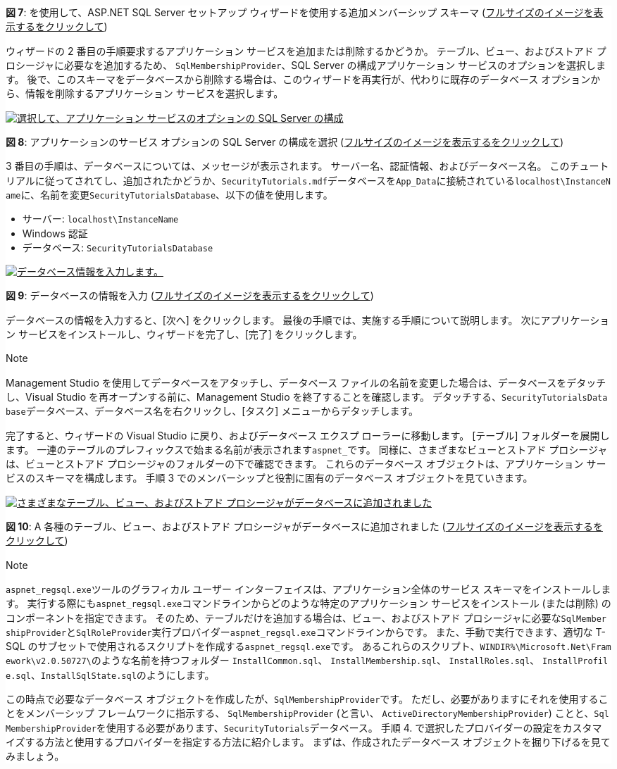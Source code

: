 **図 7**: を使用して、ASP.NET SQL Server セットアップ ウィザードを使用する追加メンバーシップ スキーマ ([フルサイズのイメージを表示するをクリックして](creating-the-membership-schema-in-sql-server-vb/_static/image21.png))


ウィザードの 2 番目の手順要求するアプリケーション サービスを追加または削除するかどうか。 テーブル、ビュー、およびストアド プロシージャに必要なを追加するため、 `SqlMembershipProvider`、SQL Server の構成アプリケーション サービスのオプションを選択します。 後で、このスキーマをデータベースから削除する場合は、このウィザードを再実行が、代わりに既存のデータベース オプションから、情報を削除するアプリケーション サービスを選択します。


[![選択して、アプリケーション サービスのオプションの SQL Server の構成](creating-the-membership-schema-in-sql-server-vb/_static/image23.png)](creating-the-membership-schema-in-sql-server-vb/_static/image22.png)

**図 8**: アプリケーションのサービス オプションの SQL Server の構成を選択 ([フルサイズのイメージを表示するをクリックして](creating-the-membership-schema-in-sql-server-vb/_static/image24.png))


3 番目の手順は、データベースについては、メッセージが表示されます。 サーバー名、認証情報、およびデータベース名。 このチュートリアルに従ってされてし、追加されたかどうか、`SecurityTutorials.mdf`データベースを`App_Data`に接続されている`localhost\InstanceName`に、名前を変更`SecurityTutorialsDatabase`、以下の値を使用します。

- サーバー: `localhost\InstanceName`
- Windows 認証
- データベース: `SecurityTutorialsDatabase`


[![データベース情報を入力します。](creating-the-membership-schema-in-sql-server-vb/_static/image26.png)](creating-the-membership-schema-in-sql-server-vb/_static/image25.png)

**図 9**: データベースの情報を入力 ([フルサイズのイメージを表示するをクリックして](creating-the-membership-schema-in-sql-server-vb/_static/image27.png))


データベースの情報を入力すると、[次へ] をクリックします。 最後の手順では、実施する手順について説明します。 次にアプリケーション サービスをインストールし、ウィザードを完了し、[完了] をクリックします。

> [!NOTE]
> Management Studio を使用してデータベースをアタッチし、データベース ファイルの名前を変更した場合は、データベースをデタッチし、Visual Studio を再オープンする前に、Management Studio を終了することを確認します。 デタッチする、`SecurityTutorialsDatabase`データベース、データベース名を右クリックし、[タスク] メニューからデタッチします。

完了すると、ウィザードの Visual Studio に戻り、およびデータベース エクスプ ローラーに移動します。 [テーブル] フォルダーを展開します。 一連のテーブルのプレフィックスで始まる名前が表示されます`aspnet_`です。 同様に、さまざまなビューとストアド プロシージャは、ビューとストアド プロシージャのフォルダーの下で確認できます。 これらのデータベース オブジェクトは、アプリケーション サービスのスキーマを構成します。 手順 3 でのメンバーシップと役割に固有のデータベース オブジェクトを見ていきます。


[![さまざまなテーブル、ビュー、およびストアド プロシージャがデータベースに追加されました](creating-the-membership-schema-in-sql-server-vb/_static/image29.png)](creating-the-membership-schema-in-sql-server-vb/_static/image28.png)

**図 10**: A 各種のテーブル、ビュー、およびストアド プロシージャがデータベースに追加されました ([フルサイズのイメージを表示するをクリックして](creating-the-membership-schema-in-sql-server-vb/_static/image30.png))


> [!NOTE]
> `aspnet_regsql.exe`ツールのグラフィカル ユーザー インターフェイスは、アプリケーション全体のサービス スキーマをインストールします。 実行する際にも`aspnet_regsql.exe`コマンドラインからどのような特定のアプリケーション サービスをインストール (または削除) のコンポーネントを指定できます。 そのため、テーブルだけを追加する場合は、ビュー、およびストアド プロシージャに必要な`SqlMembershipProvider`と`SqlRoleProvider`実行プロバイダー`aspnet_regsql.exe`コマンドラインからです。 また、手動で実行できます、適切な T-SQL のサブセットで使用されるスクリプトを作成する`aspnet_regsql.exe`です。 あるこれらのスクリプト、`WINDIR%\Microsoft.Net\Framework\v2.0.50727\`のような名前を持つフォルダー `InstallCommon.sql`、 `InstallMembership.sql`、 `InstallRoles.sql`、 `InstallProfile.sql`、`InstallSqlState.sql`のようにします。

この時点で必要なデータベース オブジェクトを作成したが、`SqlMembershipProvider`です。 ただし、必要がありますにそれを使用することをメンバーシップ フレームワークに指示する、 `SqlMembershipProvider` (と言い、 `ActiveDirectoryMembershipProvider`) ことと、`SqlMembershipProvider`を使用する必要があります、`SecurityTutorials`データベース。 手順 4. で選択したプロバイダーの設定をカスタマイズする方法と使用するプロバイダーを指定する方法に紹介します。 まずは、作成されたデータベース オブジェクトを掘り下げるを見てみましょう。
